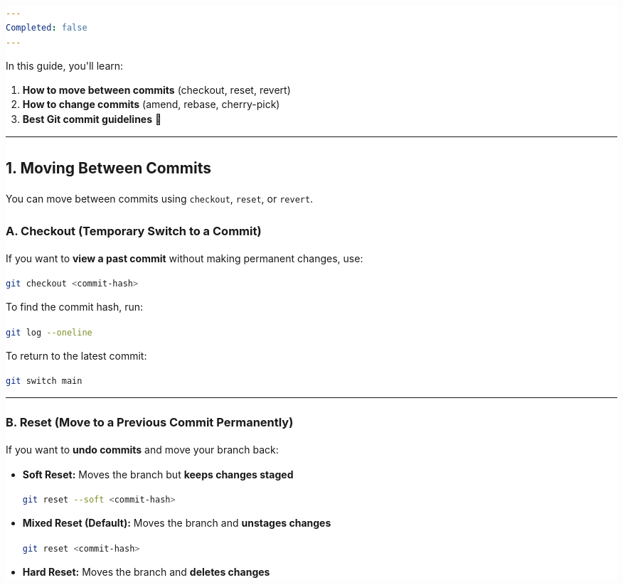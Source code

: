 ```yaml
---
Completed: false
---
```



In this guide, you'll learn:

1. **How to move between commits** (checkout, reset, revert)
2. **How to change commits** (amend, rebase, cherry-pick)
3. **Best Git commit guidelines** 🚀

---

## **1. Moving Between Commits**

You can move between commits using `checkout`, `reset`, or `revert`.

### **A. Checkout (Temporary Switch to a Commit)**

If you want to **view a past commit** without making permanent changes, use:

```sh
git checkout <commit-hash>
```

To find the commit hash, run:

```sh
git log --oneline
```

To return to the latest commit:

```sh
git switch main
```

---

### **B. Reset (Move to a Previous Commit Permanently)**

If you want to **undo commits** and move your branch back:

- **Soft Reset:** Moves the branch but **keeps changes staged**
    
    ```sh
    git reset --soft <commit-hash>
    ```
    
- **Mixed Reset (Default):** Moves the branch and **unstages changes**
    
    ```sh
    git reset <commit-hash>
    ```
    
- **Hard Reset:** Moves the branch and **deletes changes**
    